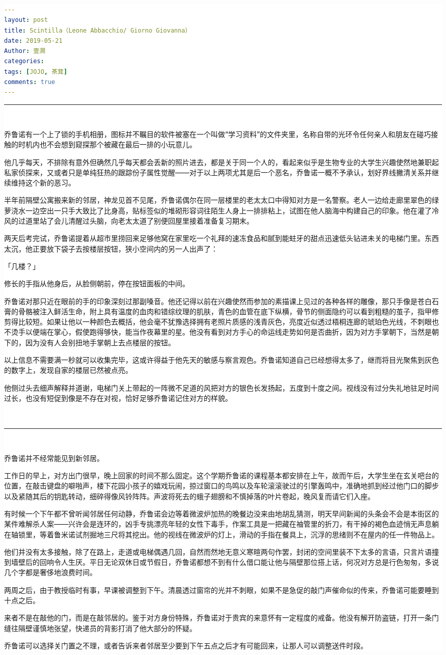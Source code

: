 ```yaml
---
layout: post
title: Scintilla（Leone Abbacchio/ Giorno Giovanna）
date: 2019-05-21
Author: 壹澗
categories: 
tags: [JOJO, 茶茸]
comments: true
--- 
```


***

<br/>

乔鲁诺有一个上了锁的手机相册，图标并不瞩目的软件被塞在一个叫做“学习资料”的文件夹里，名称自带的光环令任何亲人和朋友在碰巧接触的时机内也不会想到窥探那个被藏在最后一排的小玩意儿。

他几乎每天，不排除有意外但确然几乎每天都会丢新的照片进去，都是关于同一个人的，看起来似乎是生物专业的大学生兴趣使然地兼职起私家侦探来，又或者只是单纯狂热的跟踪份子属性觉醒——对于以上两项尤其是后一个恶名，乔鲁诺一概不予承认，划好界线撇清关系并继续维持这个新的恶习。

半年前隔壁公寓搬来新的邻居，神龙见首不见尾，乔鲁诺偶尔在同一层楼里的老太太口中得知对方是一名警察。老人一边给走廊里翠色的绿萝浇水一边空出一只手大致比了比身高，贴标签似的堆砌形容词往陌生人身上一排排粘上，试图在他人脑海中构建自己的印象。他在灌了冷风的过道里站了会儿清醒过头脑，向老太太道了别便回屋里接着准备复习期末。

两天后考完试，乔鲁诺提着从超市里捞回来足够他窝在家里吃一个礼拜的速冻食品和腻到能蛀牙的甜点迅速低头钻进未关的电梯门里。东西太沉，他正要放下袋子去按楼层按钮，狭小空间内的另一人出声了：

「几楼？」

修长的手指从他身后，从脸侧朝前，停在按钮面板的中间。

乔鲁诺对那只近在眼前的手的印象深刻过那副嗓音。他还记得以前在兴趣使然而参加的素描课上见过的各种各样的雕像，那只手像是苍白石膏的骨骼被注入鲜活生命，附上具有温度的血肉和错综纹理的肌肤，青色的血管在底下纵横，骨节的侧面隐约可以看到粗糙的茧子，指甲修剪得比较短。如果让他以一种颜色去概括，他会毫不犹豫选择拥有老照片质感的浅青灰色，亮度近似透过梧桐连廊的琥珀色光线，不刺眼也不烫手以便端在掌心，假使跑得够快，能当作夜幕里的星。他没有看到对方手心的命运线走势如何是否曲折，因为对方手掌朝下，当然是朝下的，因为没有人会别扭地手掌朝上去点楼层的按钮。

以上信息不需要满一秒就可以收集完毕，这或许得益于他先天的敏感与察言观色。乔鲁诺知道自己已经想得太多了，继而将目光聚焦到灰色的数字上，发现自家的楼层已然被点亮。

他侧过头去细声解释并道谢，电梯门关上带起的一阵微不足道的风把对方的银色长发扬起，五度到十度之间。视线没有过分失礼地驻足时间过长，也没有短促到像是不存在对视，恰好足够乔鲁诺记住对方的样貌。

<br/>

***

<br/>

乔鲁诺并不经常能见到新邻居。

工作日的早上，对方出门很早，晚上回家的时间不那么固定。这个学期乔鲁诺的课程基本都安排在上午，故而午后，大学生坐在玄关吧台的位置，在敲击键盘的噼啪声，楼下花园小孩子的嬉戏玩闹，掠过窗口的鸟鸣以及车轮滚滚驶过的引擎轰鸣中，准确地抓到经过他门口的脚步以及紧随其后的钥匙转动，细碎得像风铃阵阵。声波将死去的蛾子翅膀和不慎掉落的叶片卷起，晚风复而请它们入座。

有时候一个下午都不曾听闻邻居任何动静，乔鲁诺会边等着微波炉加热的晚餐边没来由地胡乱猜测，明天早间新闻的头条会不会是本街区的某件难解杀人案——兴许会是连环的，凶手专挑漂亮年轻的女性下毒手，作案工具是一把藏在袖管里的折刀，有干掉的褐色血迹悄无声息躺在轴锁里，等着鲁米诺试剂掘地三尺将其挖出。他的视线在微波炉的灯上，滑动的手指在餐具上，沉浮的思绪则不在屋内的任一件物品上。

他们并没有太多接触，除了在路上，走道或电梯偶遇几回，自然而然地无意义寒暄两句作罢，封闭的空间里装不下太多的言语，只言片语撞到墙壁后的回响令人生厌。平日无论双休日或节假日，乔鲁诺都想不到有什么借口能让他与隔壁那位搭上话，何况对方总是行色匆匆，多说几个字都是奢侈地浪费时间。

两周之后，由于教授临时有事，早课被调整到下午。清晨透过窗帘的光并不刺眼，如果不是急促的敲门声催命似的传来，乔鲁诺可能要睡到十点之后。

来者不是在敲他的门，而是在敲邻居的。鉴于对方身份特殊，乔鲁诺对于贵宾的来意怀有一定程度的戒备。他没有解开防盗链，打开一条门缝往隔壁谨慎地张望，快递员的背影打消了他大部分的怀疑。

乔鲁诺可以选择关门置之不理，或者告诉来者邻居至少要到下午五点之后才有可能回来，让那人可以调整送件时段。
